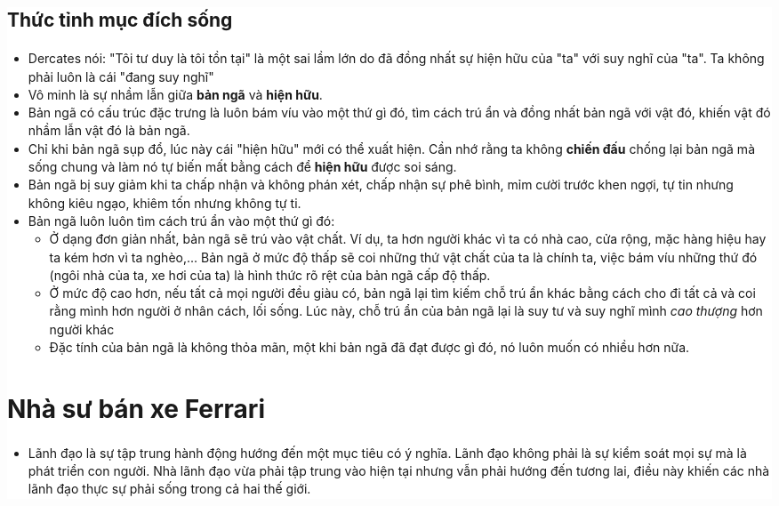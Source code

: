 ## Thức tỉnh mục đích sống

- Dercates nói: "Tôi tư duy là tôi tồn tại" là một sai lầm lớn do đã đồng nhất sự hiện hữu của "ta" với suy nghĩ của "ta". Ta không phải luôn là cái "đang suy nghĩ"
- Vô minh là sự nhầm lẫn giữa **bản ngã** và **hiện hữu**. 
- Bản ngã có cấu trúc đặc trưng là luôn bám víu vào một thứ gì đó, tìm cách trú ẩn và đồng nhất bản ngã với vật đó, khiến vật đó nhầm lẫn vật đó là bản ngã.
- Chỉ khi bản ngã sụp đổ, lúc này cái "hiện hữu" mới có thể xuất hiện. Cần nhớ rằng ta không **chiến đấu** chống lại bản ngã mà sống chung và làm nó tự biến mất bằng cách để **hiện hữu** được soi sáng. 
- Bản ngã bị suy giảm khi ta chấp nhận và không phán xét, chấp nhận sự phê bình, mỉm cười trước khen ngợi, tự tin nhưng không kiêu ngạo, khiêm tốn nhưng không tự ti. 
- Bản ngã luôn luôn tìm cách trú ẩn vào một thứ gì đó:
    - Ở dạng đơn giản nhất, bản ngã sẽ trú vào vật chất. Ví dụ, ta hơn người khác vì ta có nhà cao, cửa rộng, mặc hàng hiệu hay ta kém hơn vì ta nghèo,... Bản ngã ở mức độ thấp sẽ coi những thứ vật chất của ta là chính ta, việc bám víu những thứ đó (ngôi nhà của ta, xe hơi của ta) là hình thức rõ rệt của bản ngã cấp độ thấp.
    - Ở mức độ cao hơn, nếu tất cả mọi người đều giàu có, bản ngã lại tìm kiếm chỗ trú ẩn khác bằng cách cho đi tất cả và coi rằng mình hơn người ở nhân cách, lối sống. Lúc này, chỗ trú ẩn của bản ngã lại là suy tư và suy nghĩ mình *cao thượng* hơn người khác
    - Đặc tính của bản ngã là không thỏa mãn, một khi bản ngã đã đạt được gì đó, nó luôn muốn có nhiều hơn nữa.
    
# Nhà sư bán xe Ferrari

- Lãnh đạo là sự tập trung hành động hướng đến một mục tiêu có ý nghĩa. Lãnh đạo không phải là sự kiểm soát mọi sự mà là phát triển con người. Nhà lãnh đạo vừa phải tập trung vào hiện tại nhưng vẫn phải hướng đến tương lai, điều này khiến các nhà lãnh đạo thực sự phải sống trong cả hai thế giới.
